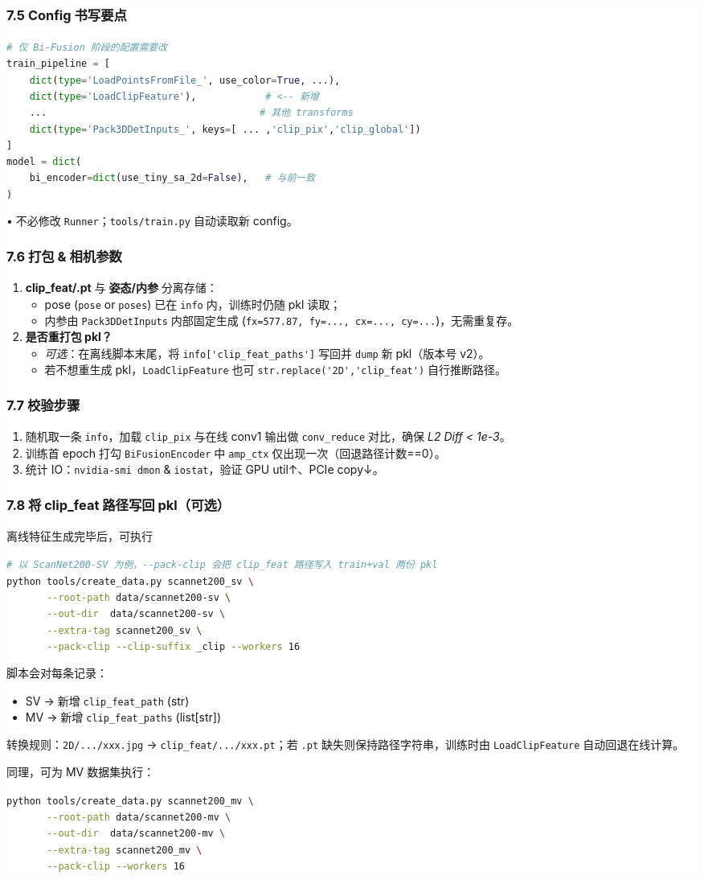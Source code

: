 ### 7.5  Config 书写要点
```python
# 仅 Bi-Fusion 阶段的配置需要改
train_pipeline = [
    dict(type='LoadPointsFromFile_', use_color=True, ...),
    dict(type='LoadClipFeature'),            # <-- 新增
    ...                                     # 其他 transforms
    dict(type='Pack3DDetInputs_', keys=[ ... ,'clip_pix','clip_global'])
]
model = dict(
    bi_encoder=dict(use_tiny_sa_2d=False),   # 与前一致
)
```
• 不必修改 `Runner`；`tools/train.py` 自动读取新 config。

### 7.6  打包 & 相机参数
1. **clip_feat/.pt** 与 **姿态/内参** 分离存储：
   - pose (`pose` or `poses`) 已在 `info` 内，训练时仍随 pkl 读取；
   - 内参由 `Pack3DDetInputs` 内部固定生成 (`fx=577.87, fy=..., cx=..., cy=...`)，无需重复存。
2. **是否重打包 pkl？**
   - *可选*：在离线脚本末尾，将 `info['clip_feat_paths']` 写回并 `dump` 新 pkl（版本号 v2）。
   - 若不想重生成 pkl，`LoadClipFeature` 也可 `str.replace('2D','clip_feat')` 自行推断路径。

### 7.7  校验步骤
1. 随机取一条 `info`，加载 `clip_pix` 与在线 conv1 输出做 `conv_reduce` 对比，确保 *L2 Diff < 1e-3*。  
2. 训练首 epoch 打勾 `BiFusionEncoder` 中 `amp_ctx` 仅出现一次（回退路径计数==0）。  
3. 统计 IO：`nvidia-smi dmon` & `iostat`，验证 GPU util↑、PCIe copy↓。

### 7.8  将 clip_feat 路径写回 pkl（可选）
离线特征生成完毕后，可执行

```bash
# 以 ScanNet200-SV 为例，--pack-clip 会把 clip_feat 路径写入 train+val 两份 pkl
python tools/create_data.py scannet200_sv \
       --root-path data/scannet200-sv \
       --out-dir  data/scannet200-sv \
       --extra-tag scannet200_sv \
       --pack-clip --clip-suffix _clip --workers 16
```

脚本会对每条记录：
* SV → 新增 `clip_feat_path` (str)
* MV → 新增 `clip_feat_paths` (list[str])

转换规则：`2D/.../xxx.jpg` → `clip_feat/.../xxx.pt`；若 `.pt` 缺失则保持路径字符串，训练时由 `LoadClipFeature` 自动回退在线计算。

同理，可为 MV 数据集执行：
```bash
python tools/create_data.py scannet200_mv \
       --root-path data/scannet200-mv \
       --out-dir  data/scannet200-mv \
       --extra-tag scannet200_mv \
       --pack-clip --workers 16
```
